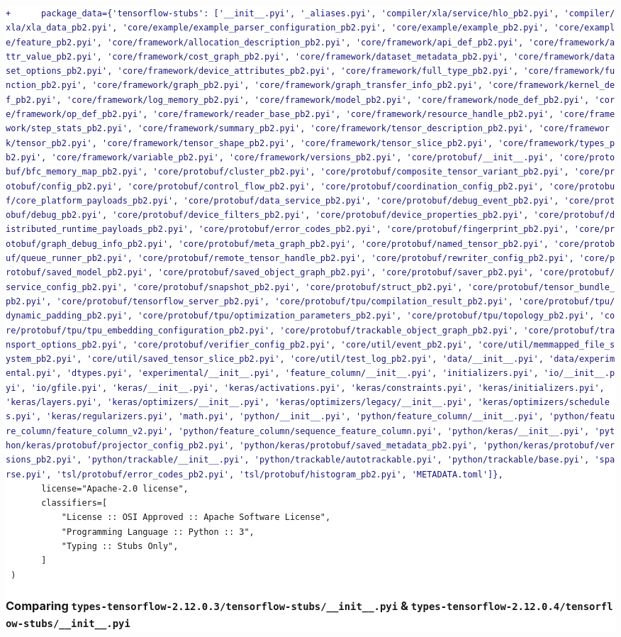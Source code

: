 ```diff
+      package_data={'tensorflow-stubs': ['__init__.pyi', '_aliases.pyi', 'compiler/xla/service/hlo_pb2.pyi', 'compiler/xla/xla_data_pb2.pyi', 'core/example/example_parser_configuration_pb2.pyi', 'core/example/example_pb2.pyi', 'core/example/feature_pb2.pyi', 'core/framework/allocation_description_pb2.pyi', 'core/framework/api_def_pb2.pyi', 'core/framework/attr_value_pb2.pyi', 'core/framework/cost_graph_pb2.pyi', 'core/framework/dataset_metadata_pb2.pyi', 'core/framework/dataset_options_pb2.pyi', 'core/framework/device_attributes_pb2.pyi', 'core/framework/full_type_pb2.pyi', 'core/framework/function_pb2.pyi', 'core/framework/graph_pb2.pyi', 'core/framework/graph_transfer_info_pb2.pyi', 'core/framework/kernel_def_pb2.pyi', 'core/framework/log_memory_pb2.pyi', 'core/framework/model_pb2.pyi', 'core/framework/node_def_pb2.pyi', 'core/framework/op_def_pb2.pyi', 'core/framework/reader_base_pb2.pyi', 'core/framework/resource_handle_pb2.pyi', 'core/framework/step_stats_pb2.pyi', 'core/framework/summary_pb2.pyi', 'core/framework/tensor_description_pb2.pyi', 'core/framework/tensor_pb2.pyi', 'core/framework/tensor_shape_pb2.pyi', 'core/framework/tensor_slice_pb2.pyi', 'core/framework/types_pb2.pyi', 'core/framework/variable_pb2.pyi', 'core/framework/versions_pb2.pyi', 'core/protobuf/__init__.pyi', 'core/protobuf/bfc_memory_map_pb2.pyi', 'core/protobuf/cluster_pb2.pyi', 'core/protobuf/composite_tensor_variant_pb2.pyi', 'core/protobuf/config_pb2.pyi', 'core/protobuf/control_flow_pb2.pyi', 'core/protobuf/coordination_config_pb2.pyi', 'core/protobuf/core_platform_payloads_pb2.pyi', 'core/protobuf/data_service_pb2.pyi', 'core/protobuf/debug_event_pb2.pyi', 'core/protobuf/debug_pb2.pyi', 'core/protobuf/device_filters_pb2.pyi', 'core/protobuf/device_properties_pb2.pyi', 'core/protobuf/distributed_runtime_payloads_pb2.pyi', 'core/protobuf/error_codes_pb2.pyi', 'core/protobuf/fingerprint_pb2.pyi', 'core/protobuf/graph_debug_info_pb2.pyi', 'core/protobuf/meta_graph_pb2.pyi', 'core/protobuf/named_tensor_pb2.pyi', 'core/protobuf/queue_runner_pb2.pyi', 'core/protobuf/remote_tensor_handle_pb2.pyi', 'core/protobuf/rewriter_config_pb2.pyi', 'core/protobuf/saved_model_pb2.pyi', 'core/protobuf/saved_object_graph_pb2.pyi', 'core/protobuf/saver_pb2.pyi', 'core/protobuf/service_config_pb2.pyi', 'core/protobuf/snapshot_pb2.pyi', 'core/protobuf/struct_pb2.pyi', 'core/protobuf/tensor_bundle_pb2.pyi', 'core/protobuf/tensorflow_server_pb2.pyi', 'core/protobuf/tpu/compilation_result_pb2.pyi', 'core/protobuf/tpu/dynamic_padding_pb2.pyi', 'core/protobuf/tpu/optimization_parameters_pb2.pyi', 'core/protobuf/tpu/topology_pb2.pyi', 'core/protobuf/tpu/tpu_embedding_configuration_pb2.pyi', 'core/protobuf/trackable_object_graph_pb2.pyi', 'core/protobuf/transport_options_pb2.pyi', 'core/protobuf/verifier_config_pb2.pyi', 'core/util/event_pb2.pyi', 'core/util/memmapped_file_system_pb2.pyi', 'core/util/saved_tensor_slice_pb2.pyi', 'core/util/test_log_pb2.pyi', 'data/__init__.pyi', 'data/experimental.pyi', 'dtypes.pyi', 'experimental/__init__.pyi', 'feature_column/__init__.pyi', 'initializers.pyi', 'io/__init__.pyi', 'io/gfile.pyi', 'keras/__init__.pyi', 'keras/activations.pyi', 'keras/constraints.pyi', 'keras/initializers.pyi', 'keras/layers.pyi', 'keras/optimizers/__init__.pyi', 'keras/optimizers/legacy/__init__.pyi', 'keras/optimizers/schedules.pyi', 'keras/regularizers.pyi', 'math.pyi', 'python/__init__.pyi', 'python/feature_column/__init__.pyi', 'python/feature_column/feature_column_v2.pyi', 'python/feature_column/sequence_feature_column.pyi', 'python/keras/__init__.pyi', 'python/keras/protobuf/projector_config_pb2.pyi', 'python/keras/protobuf/saved_metadata_pb2.pyi', 'python/keras/protobuf/versions_pb2.pyi', 'python/trackable/__init__.pyi', 'python/trackable/autotrackable.pyi', 'python/trackable/base.pyi', 'sparse.pyi', 'tsl/protobuf/error_codes_pb2.pyi', 'tsl/protobuf/histogram_pb2.pyi', 'METADATA.toml']},
       license="Apache-2.0 license",
       classifiers=[
           "License :: OSI Approved :: Apache Software License",
           "Programming Language :: Python :: 3",
           "Typing :: Stubs Only",
       ]
 )
```

### Comparing `types-tensorflow-2.12.0.3/tensorflow-stubs/__init__.pyi` & `types-tensorflow-2.12.0.4/tensorflow-stubs/__init__.pyi`
